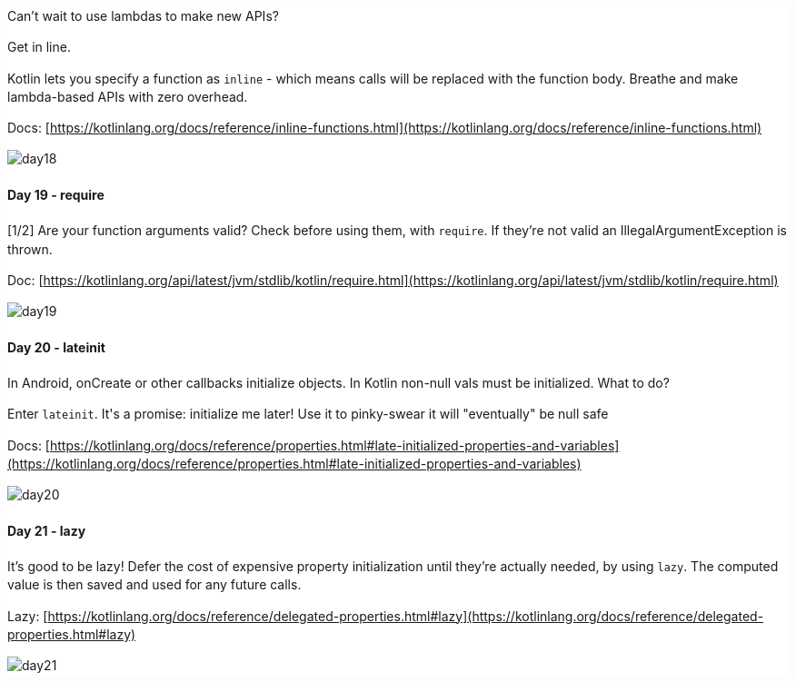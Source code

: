 Can’t wait to use lambdas to make new APIs? 

Get in line. 

Kotlin lets you specify a function as `inline` - which means calls will be replaced with the function body. Breathe and make lambda-based APIs with zero overhead.

Docs: [https://kotlinlang.org/docs/reference/inline-functions.html](https://kotlinlang.org/docs/reference/inline-functions.html)

<p>
<img src="https://github.com/andyb129/31DaysOfKotlin/blob/master/app/src/main/res/drawable/day18.png" width="512" height="287" alt="day18"/>
</p>

<a name="day19"></a>

#### Day 19 - require

[1/2] Are your function arguments valid? Check before using them, with `require`. If they’re not valid an IllegalArgumentException is thrown.

Doc: [https://kotlinlang.org/api/latest/jvm/stdlib/kotlin/require.html](https://kotlinlang.org/api/latest/jvm/stdlib/kotlin/require.html)

<p>
<img src="https://github.com/andyb129/31DaysOfKotlin/blob/master/app/src/main/res/drawable/day19.png" width="512" height="287" alt="day19"/>
</p>

<a name="day20"></a>

#### Day 20 - lateinit

In Android, onCreate or other callbacks initialize objects. In Kotlin non-null vals must be initialized. What to do?

Enter `lateinit`. It's a promise: initialize me later! Use it to pinky-swear it will "eventually" be null safe

Docs: [https://kotlinlang.org/docs/reference/properties.html#late-initialized-properties-and-variables](https://kotlinlang.org/docs/reference/properties.html#late-initialized-properties-and-variables) 

<p>
<img src="https://github.com/andyb129/31DaysOfKotlin/blob/master/app/src/main/res/drawable/day20.png" width="512" height="287" alt="day20"/>
</p>

<a name="day21"></a>

#### Day 21 - lazy

It’s good to be lazy! Defer the cost of expensive property initialization until they’re actually needed, by using `lazy`. The computed value is then saved and used for any future calls. 

Lazy: [https://kotlinlang.org/docs/reference/delegated-properties.html#lazy](https://kotlinlang.org/docs/reference/delegated-properties.html#lazy)

<p>
<img src="https://github.com/andyb129/31DaysOfKotlin/blob/master/app/src/main/res/drawable/day21.png" width="512" height="287" alt="day21"/>
</p>

